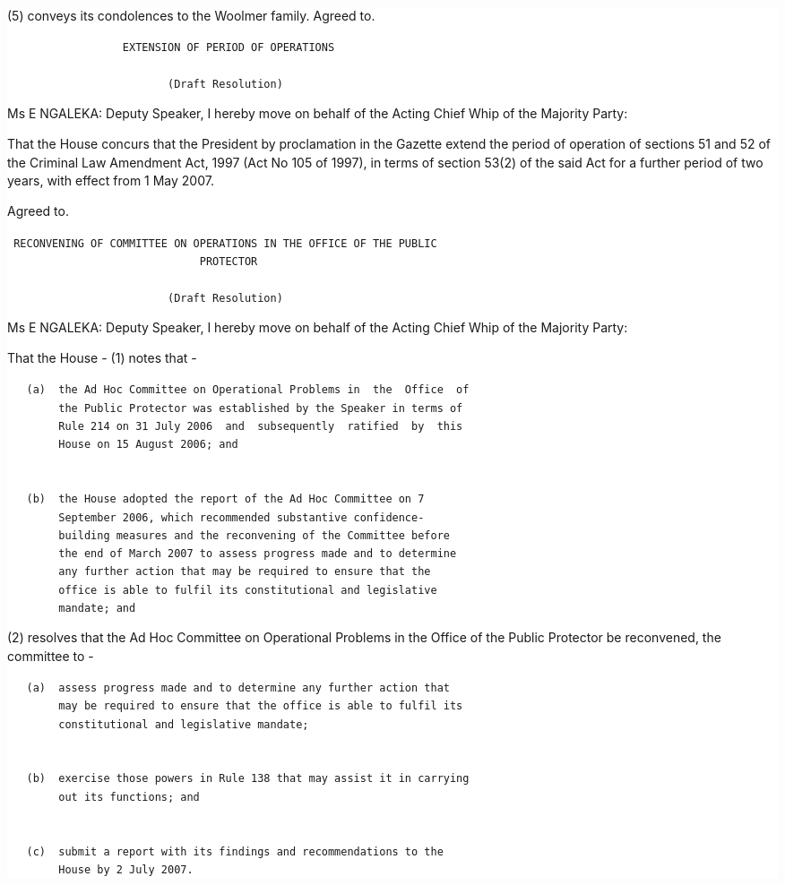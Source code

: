 
  (5) conveys its condolences to the Woolmer family.
Agreed to.

                      EXTENSION OF PERIOD OF OPERATIONS

                             (Draft Resolution)

Ms E NGALEKA: Deputy Speaker, I hereby move on behalf of the Acting Chief
Whip of the Majority Party:

   That the House concurs that the President by proclamation in the Gazette
   extend the period of operation of sections 51 and 52 of the Criminal Law
   Amendment Act, 1997 (Act No 105 of 1997), in terms of section 53(2) of
   the said Act for a further period of two years, with effect from 1 May
   2007.


Agreed to.

     RECONVENING OF COMMITTEE ON OPERATIONS IN THE OFFICE OF THE PUBLIC
                                  PROTECTOR

                             (Draft Resolution)

Ms E NGALEKA: Deputy Speaker, I hereby move on behalf of the Acting Chief
Whip of the Majority Party:


  That the House -
  (1) notes that -


       (a)  the Ad Hoc Committee on Operational Problems in  the  Office  of
            the Public Protector was established by the Speaker in terms of
            Rule 214 on 31 July 2006  and  subsequently  ratified  by  this
            House on 15 August 2006; and


       (b)  the House adopted the report of the Ad Hoc Committee on 7
            September 2006, which recommended substantive confidence-
            building measures and the reconvening of the Committee before
            the end of March 2007 to assess progress made and to determine
            any further action that may be required to ensure that the
            office is able to fulfil its constitutional and legislative
            mandate; and


  (2) resolves that the Ad Hoc Committee on Operational Problems in the
       Office of the Public Protector be reconvened, the committee to -

       (a)  assess progress made and to determine any further action that
            may be required to ensure that the office is able to fulfil its
            constitutional and legislative mandate;


       (b)  exercise those powers in Rule 138 that may assist it in carrying
            out its functions; and


       (c)  submit a report with its findings and recommendations to the
            House by 2 July 2007.
